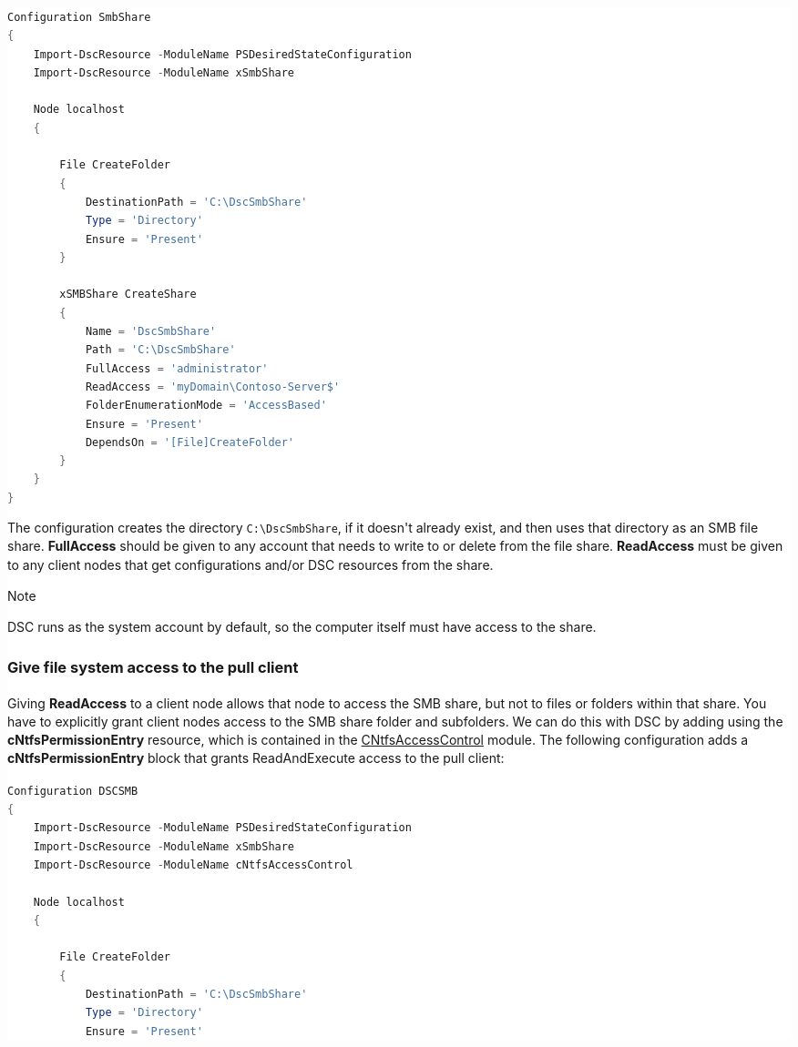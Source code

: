 ```powershell
Configuration SmbShare
{
    Import-DscResource -ModuleName PSDesiredStateConfiguration
    Import-DscResource -ModuleName xSmbShare

    Node localhost
    {

        File CreateFolder
        {
            DestinationPath = 'C:\DscSmbShare'
            Type = 'Directory'
            Ensure = 'Present'
        }

        xSMBShare CreateShare
        {
            Name = 'DscSmbShare'
            Path = 'C:\DscSmbShare'
            FullAccess = 'administrator'
            ReadAccess = 'myDomain\Contoso-Server$'
            FolderEnumerationMode = 'AccessBased'
            Ensure = 'Present'
            DependsOn = '[File]CreateFolder'
        }
    }
}
```

The configuration creates the directory `C:\DscSmbShare`, if it doesn't already exist, and then uses
that directory as an SMB file share. **FullAccess** should be given to any account that needs to
write to or delete from the file share. **ReadAccess** must be given to any client nodes that get
configurations and/or DSC resources from the share.

> [!NOTE]
> DSC runs as the system account by default, so the computer itself must have access to the share.

### Give file system access to the pull client

Giving **ReadAccess** to a client node allows that node to access the SMB share, but not to files or
folders within that share. You have to explicitly grant client nodes access to the SMB share folder
and subfolders. We can do this with DSC by adding using the **cNtfsPermissionEntry** resource, which
is contained in the
[CNtfsAccessControl](https://www.powershellgallery.com/packages/cNtfsAccessControl/1.2.0) module.
The following configuration adds a **cNtfsPermissionEntry** block that grants ReadAndExecute access
to the pull client:

```powershell
Configuration DSCSMB
{
    Import-DscResource -ModuleName PSDesiredStateConfiguration
    Import-DscResource -ModuleName xSmbShare
    Import-DscResource -ModuleName cNtfsAccessControl

    Node localhost
    {

        File CreateFolder
        {
            DestinationPath = 'C:\DscSmbShare'
            Type = 'Directory'
            Ensure = 'Present'
```